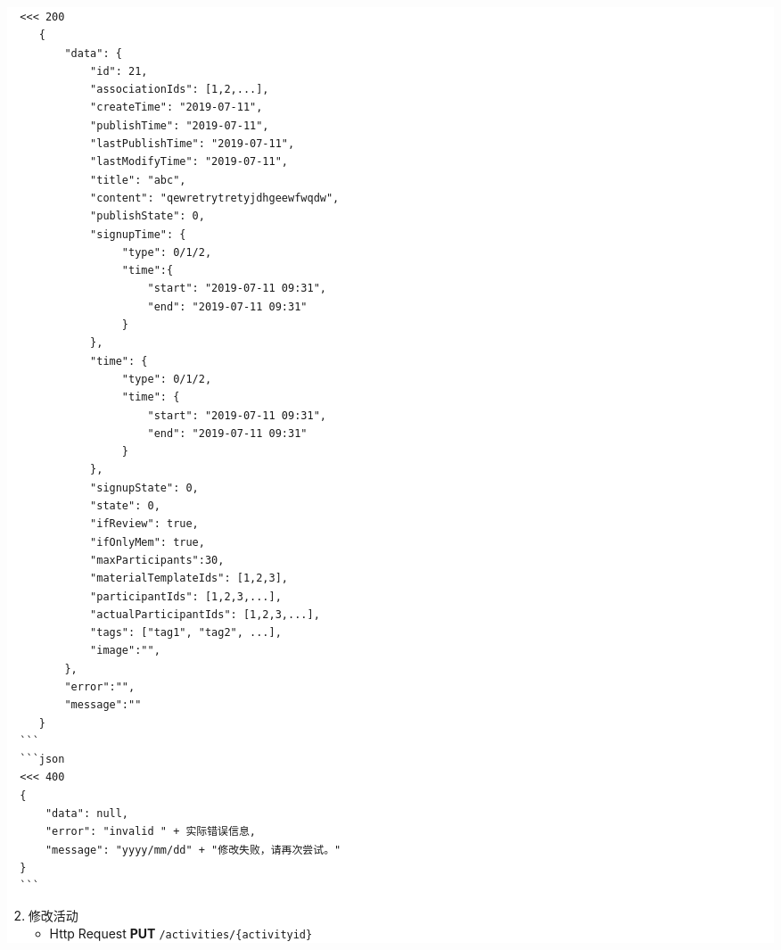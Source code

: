       <<< 200
         {
             "data": {
                 "id": 21,
                 "associationIds": [1,2,...],
                 "createTime": "2019-07-11",
                 "publishTime": "2019-07-11",
                 "lastPublishTime": "2019-07-11",
                 "lastModifyTime": "2019-07-11",
                 "title": "abc",
                 "content": "qewretrytretyjdhgeewfwqdw",
                 "publishState": 0,
                 "signupTime": {
                      "type": 0/1/2,
                      "time":{
                          "start": "2019-07-11 09:31",
                          "end": "2019-07-11 09:31"
                      }
                 },
                 "time": {
                      "type": 0/1/2,
                      "time": {
                          "start": "2019-07-11 09:31",
                          "end": "2019-07-11 09:31"
                      }
                 },
                 "signupState": 0,
                 "state": 0,
                 "ifReview": true,
                 "ifOnlyMem": true,
                 "maxParticipants":30,
                 "materialTemplateIds": [1,2,3],
                 "participantIds": [1,2,3,...],
                 "actualParticipantIds": [1,2,3,...], 
                 "tags": ["tag1", "tag2", ...],
                 "image":"",
             },
             "error":"",
             "message":""
         }
      ```
      ```json
      <<< 400
      {
          "data": null,
          "error": "invalid " + 实际错误信息,
          "message": "yyyy/mm/dd" + "修改失败，请再次尝试。"
      }
      ```

2. 修改活动
   - Http Request
      **PUT** `/activities/{activityid}`
